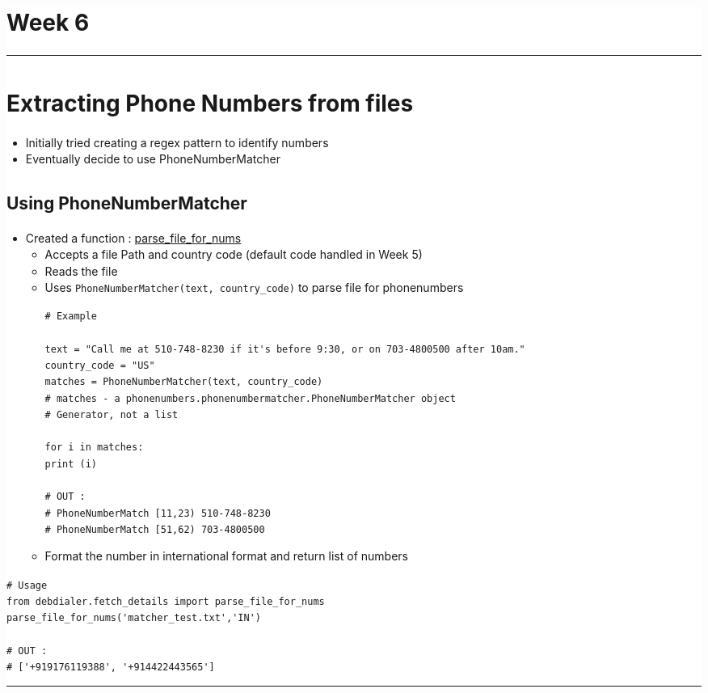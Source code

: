 # Week 6
---

# Extracting Phone Numbers from files
- Initially tried creating a regex pattern to identify numbers
- Eventually decide to use PhoneNumberMatcher

## Using PhoneNumberMatcher
- Created a function : [parse_file_for_nums](https://salsa.debian.org/comfortablydumb-guest/Hello-from-the-Debian-side/blob/master/debdialer/fetch_details.py#L43)
	- Accepts a file Path and country code (default code handled in Week 5)
	- Reads the file
	- Uses `PhoneNumberMatcher(text, country_code)` to parse file for phonenumbers
		```
		# Example

		text = "Call me at 510-748-8230 if it's before 9:30, or on 703-4800500 after 10am."
		country_code = "US"
		matches = PhoneNumberMatcher(text, country_code)
		# matches - a phonenumbers.phonenumbermatcher.PhoneNumberMatcher object
		# Generator, not a list

		for i in matches:
   		print (i)

		# OUT :
		# PhoneNumberMatch [11,23) 510-748-8230
		# PhoneNumberMatch [51,62) 703-4800500

		```
	- Format the number in international format and return list of numbers

```
# Usage
from debdialer.fetch_details import parse_file_for_nums
parse_file_for_nums('matcher_test.txt','IN')

# OUT :
# ['+919176119388', '+914422443565']
```

---